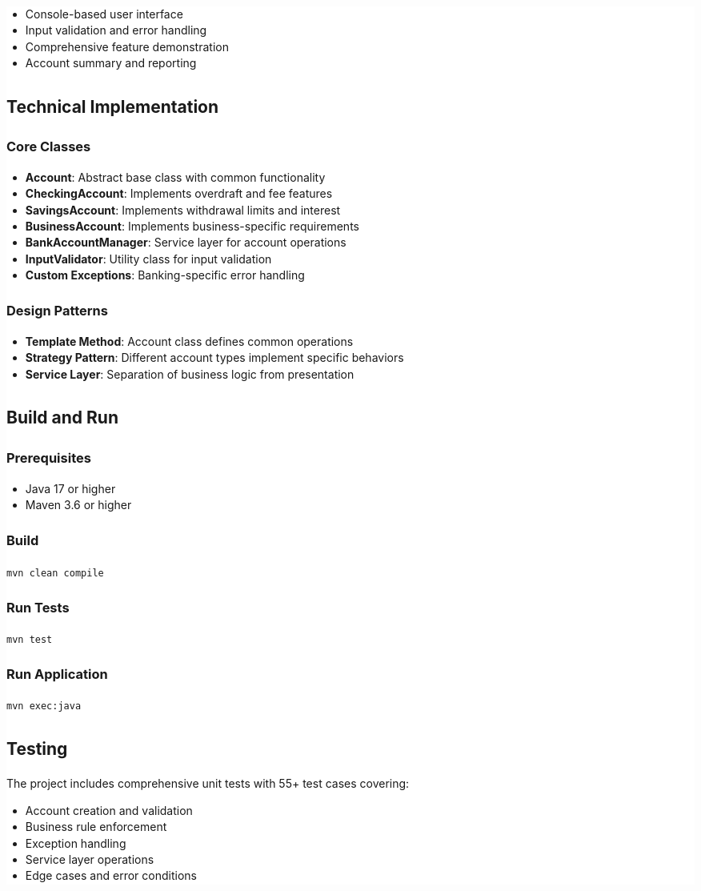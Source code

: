 - Console-based user interface
- Input validation and error handling
- Comprehensive feature demonstration
- Account summary and reporting

## Technical Implementation

### Core Classes

- **Account**: Abstract base class with common functionality
- **CheckingAccount**: Implements overdraft and fee features
- **SavingsAccount**: Implements withdrawal limits and interest
- **BusinessAccount**: Implements business-specific requirements
- **BankAccountManager**: Service layer for account operations
- **InputValidator**: Utility class for input validation
- **Custom Exceptions**: Banking-specific error handling

### Design Patterns

- **Template Method**: Account class defines common operations
- **Strategy Pattern**: Different account types implement specific behaviors
- **Service Layer**: Separation of business logic from presentation

## Build and Run

### Prerequisites
- Java 17 or higher
- Maven 3.6 or higher

### Build
```bash
mvn clean compile
```

### Run Tests
```bash
mvn test
```

### Run Application
```bash
mvn exec:java
```

## Testing

The project includes comprehensive unit tests with 55+ test cases covering:

- Account creation and validation
- Business rule enforcement
- Exception handling
- Service layer operations
- Edge cases and error conditions
